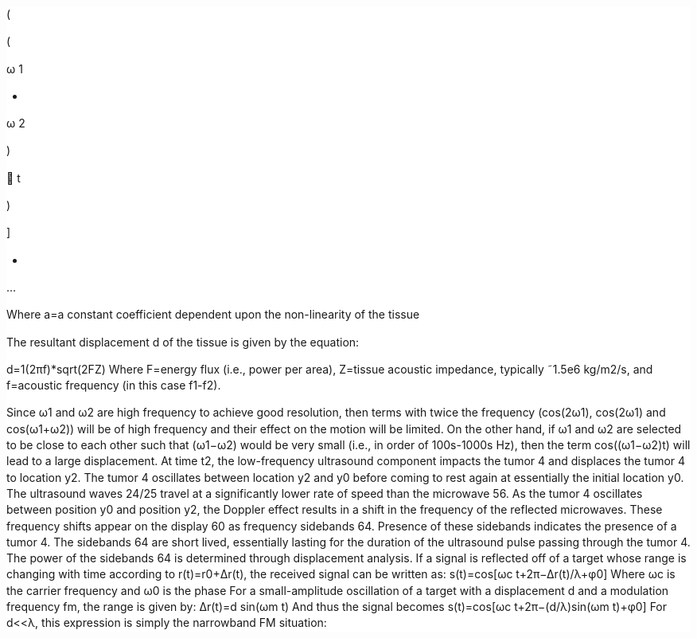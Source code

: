 (


(


ω
1

-

ω
2


)


t

)





]

+
…



  


Where a=a constant coefficient dependent upon the non-linearity of the tissue

The resultant displacement d of the tissue is given by the equation:




   d=1(2πf)*sqrt(2FZ)     Where F=energy flux (i.e., power per area),
         Z=tissue acoustic impedance, typically ˜1.5e6 kg/m2/s, and f=acoustic frequency (in this case f1-f2). 
   
   Since ω1 and ω2 are high frequency to achieve good resolution, then terms with twice the frequency (cos(2ω1), cos(2ω1) and cos(ω1+ω2)) will be of high frequency and their effect on the motion will be limited. On the other hand, if ω1 and ω2 are selected to be close to each other such that (ω1−ω2) would be very small (i.e., in order of 100s-1000s Hz), then the term cos((ω1−ω2)t) will lead to a large displacement.
    At time t2, the low-frequency ultrasound component impacts the tumor 4 and displaces the tumor 4 to location y2. The tumor 4 oscillates between location y2 and y0 before coming to rest again at essentially the initial location y0. The ultrasound waves 24/25 travel at a significantly lower rate of speed than the microwave 56. As the tumor 4 oscillates between position y0 and position y2, the Doppler effect results in a shift in the frequency of the reflected microwaves. These frequency shifts appear on the display 60 as frequency sidebands 64. Presence of these sidebands indicates the presence of a tumor 4. The sidebands 64 are short lived, essentially lasting for the duration of the ultrasound pulse passing through the tumor 4.
    The power of the sidebands 64 is determined through displacement analysis. If a signal is reflected off of a target whose range is changing with time according to r(t)=r0+Δr(t), the received signal can be written as:
    s(t)=cos[ωc t+2π−Δr(t)/λ+φ0]
    Where ωc is the carrier frequency and ω0 is the phase
    For a small-amplitude oscillation of a target with a displacement d and a modulation frequency fm, the range is given by:
   Δr(t)=d sin(ωm t)
    And thus the signal becomes
    s(t)=cos[ωc t+2π−(d/λ)sin(ωm t)+φ0]
    For d<<λ, this expression is simply the narrowband FM situation:
  